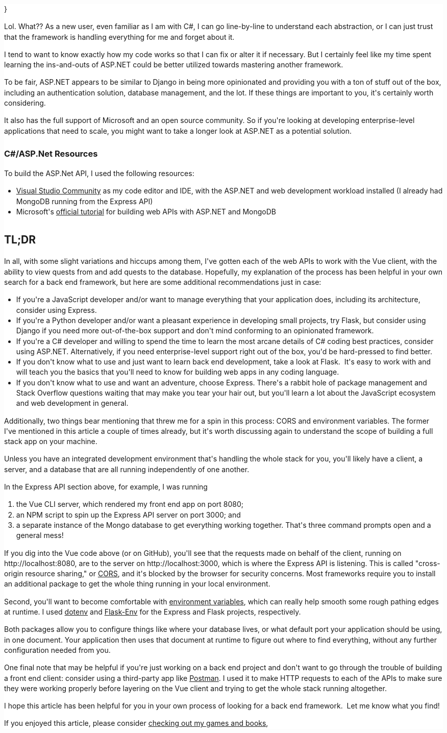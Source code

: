 }</code></pre><p>Lol. What?? As a new user, even familiar as I am with C#, I can go line-by-line to understand each abstraction, or I can just trust that the framework is handling everything for me and forget about it.</p><p>I tend to want to know exactly how my code works so that I can fix or alter it if necessary. But I certainly feel like my time spent learning the ins-and-outs of ASP.NET could be better utilized towards mastering another framework.</p><p>To be fair, ASP.NET appears to be similar to Django in being more opinionated and providing you with a ton of stuff out of the box, including an authentication solution, database management, and the lot. If these things are important to you, it's certainly worth considering. &nbsp;</p><p>It also has the full support of Microsoft and an open source community. So if you're looking at developing enterprise-level applications that need to scale, you might want to take a longer look at ASP.NET as a potential solution.</p><h3 id="c-asp-net-resources">C#/ASP.Net Resources</h3><p>To build the ASP.Net API, I used the following resources:</p><ul><li><a href="https://visualstudio.microsoft.com/downloads/">Visual Studio Community</a> as my code editor and IDE, with the ASP.NET and web development workload installed (I already had MongoDB running from the Express API)</li><li>Microsoft's <a href="https://docs.microsoft.com/en-us/aspnet/core/tutorials/first-mongo-app?view=aspnetcore-3.1&amp;tabs=visual-studio">official tutorial</a> for building web APIs with ASP.NET and MongoDB</li></ul><h2 id="tl-dr">TL;DR</h2><p>In all, with some slight variations and hiccups among them, I've gotten each of the web APIs to work with the Vue client, with the ability to view quests from and add quests to the database. Hopefully, my explanation of the process has been helpful in your own search for a back end framework, but here are some additional recommendations just in case:</p><ul><li>If you're a JavaScript developer and/or want to manage everything that your application does, including its architecture, consider using Express.</li><li>If you're a Python developer and/or want a pleasant experience in developing small projects, try Flask, but consider using Django if you need more out-of-the-box support and don't mind conforming to an opinionated framework.</li><li>If you're a C# developer and willing to spend the time to learn the most arcane details of C# coding best practices, consider using ASP.NET. Alternatively, if you need enterprise-level support right out of the box, you'd be hard-pressed to find better.</li><li>If you don't know what to use and just want to learn back end development, take a look at Flask. &nbsp;It's easy to work with and will teach you the basics that you'll need to know for building web apps in any coding language.</li><li>If you don't know what to use and want an adventure, choose Express. There's a rabbit hole of package management and Stack Overflow questions waiting that may make you tear your hair out, but you'll learn a lot about the JavaScript ecosystem and web development in general.</li></ul><p>Additionally, two things bear mentioning that threw me for a spin in this process: CORS and environment variables. The former I've mentioned in this article a couple of times already, but it's worth discussing again to understand the scope of building a full stack app on your machine.</p><p>Unless you have an integrated development environment that's handling the whole stack for you, you'll likely have a client, a server, and a database that are all running independently of one another. &nbsp;</p><p>In the Express API section above, for example, I was running </p><ol><li>the Vue CLI server, which rendered my front end app on port 8080; </li><li>an NPM script to spin up the Express API server on port 3000; and</li><li>a separate instance of the Mongo database to get everything working together. That's three command prompts open and a general mess!</li></ol><p>If you dig into the Vue code above (or on GitHub), you'll see that the requests made on behalf of the client, running on http://localhost:8080, are to the server on http://localhost:3000, which is where the Express API is listening. This is called "cross-origin resource sharing," or <a href="https://developer.mozilla.org/en-US/docs/Web/HTTP/CORS">CORS</a>, and it's blocked by the browser for security concerns. Most frameworks require you to install an additional package to get the whole thing running in your local environment.</p><p>Second, you'll want to become comfortable with <a href="https://en.wikipedia.org/wiki/Environment_variable">environment variables</a>, which can really help smooth some rough pathing edges at runtime. I used <a href="https://www.npmjs.com/package/dotenv">dotenv</a> and <a href="https://pypi.org/project/Flask-Env/">Flask-Env</a> for the Express and Flask projects, respectively. </p><p>Both packages allow you to configure things like where your database lives, or what default port your application should be using, in one document. Your application then uses that document at runtime to figure out where to find everything, without any further configuration needed from you.</p><p>One final note that may be helpful if you're just working on a back end project and don't want to go through the trouble of building a front end client: consider using a third-party app like <a href="https://www.postman.com/">Postman</a>. I used it to make HTTP requests to each of the APIs to make sure they were working properly before layering on the Vue client and trying to get the whole stack running altogether. </p><p>I hope this article has been helpful for you in your own process of looking for a back end framework. &nbsp;Let me know what you find! </p><p>If you enjoyed this article, please consider <a href="https://www.nightpathpub.com/">checking out my games and books</a>,